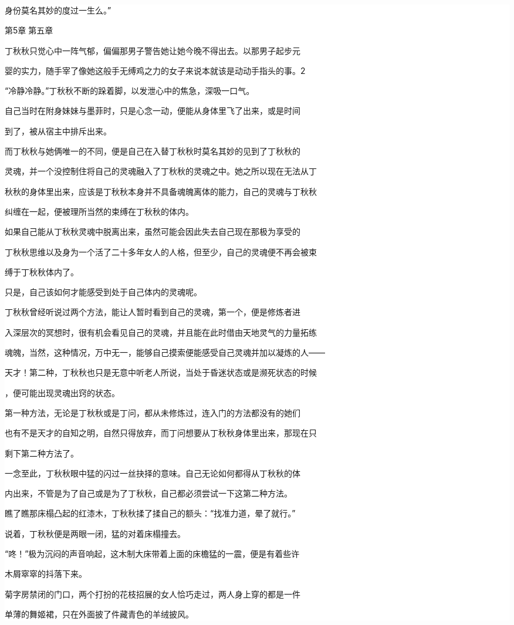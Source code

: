 身份莫名其妙的度过一生么。”



第5章 第五章



丁秋秋只觉心中一阵气郁，偏偏那男子警告她让她今晚不得出去。以那男子起步元

婴的实力，随手宰了像她这般手无缚鸡之力的女子来说本就该是动动手指头的事。2

“冷静冷静。”丁秋秋不断的跺着脚，以发泄心中的焦急，深吸一口气。

自己当时在附身妹妹与墨菲时，只是心念一动，便能从身体里飞了出来，或是时间

到了，被从宿主中排斥出来。

而丁秋秋与她俩唯一的不同，便是自己在入替丁秋秋时莫名其妙的见到了丁秋秋的

灵魂，并一个没控制住将自己的灵魂融入了丁秋秋的灵魂之中。她之所以现在无法从丁

秋秋的身体里出来，应该是丁秋秋本身并不具备魂魄离体的能力，自己的灵魂与丁秋秋

纠缠在一起，便被理所当然的束缚在丁秋秋的体内。

如果自己能从丁秋秋灵魂中脱离出来，虽然可能会因此失去自己现在那极为享受的

丁秋秋思维以及身为一个活了二十多年女人的人格，但至少，自己的灵魂便不再会被束

缚于丁秋秋体内了。

只是，自己该如何才能感受到处于自己体内的灵魂呢。

丁秋秋曾经听说过两个方法，能让人暂时看到自己的灵魂，第一个，便是修炼者进

入深层次的冥想时，很有机会看见自己的灵魂，并且能在此时借由天地灵气的力量拓练

魂魄，当然，这种情况，万中无一，能够自己摸索便能感受自己灵魂并加以凝炼的人——

天才！第二种，丁秋秋也只是无意中听老人所说，当处于昏迷状态或是濒死状态的时候

，便可能出现灵魂出窍的状态。

第一种方法，无论是丁秋秋或是丁问，都从未修炼过，连入门的方法都没有的她们

也有不是天才的自知之明，自然只得放弃，而丁问想要从丁秋秋身体里出来，那现在只

剩下第二种方法了。

一念至此，丁秋秋眼中猛的闪过一丝抉择的意味。自己无论如何都得从丁秋秋的体

内出来，不管是为了自己或是为了丁秋秋，自己都必须尝试一下这第二种方法。

瞧了瞧那床榻凸起的红漆木，丁秋秋揉了揉自己的额头：“找准力道，晕了就行。”



说着，丁秋秋便是两眼一闭，猛的对着床榻撞去。

“咚！”极为沉闷的声音响起，这木制大床带着上面的床檐猛的一震，便是有着些许

木屑窣窣的抖落下来。

菊字房禁闭的门口，两个打扮的花枝招展的女人恰巧走过，两人身上穿的都是一件

单薄的舞姬裙，只在外面披了件藏青色的羊绒披风。
